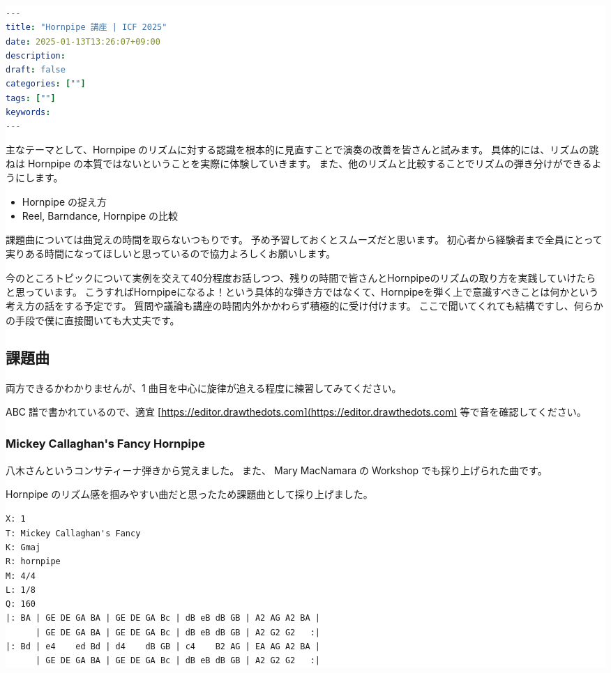 ```yaml
---
title: "Hornpipe 講座 | ICF 2025"
date: 2025-01-13T13:26:07+09:00
description:
draft: false
categories: [""]
tags: [""]
keywords:
---
```


主なテーマとして、Hornpipe のリズムに対する認識を根本的に見直すことで演奏の改善を皆さんと試みます。
具体的には、リズムの跳ねは Hornpipe の本質ではないということを実際に体験していきます。
また、他のリズムと比較することでリズムの弾き分けができるようにします。

- Hornpipe の捉え方
- Reel, Barndance, Hornpipe の比較

課題曲については曲覚えの時間を取らないつもりです。
予め予習しておくとスムーズだと思います。
初心者から経験者まで全員にとって実りある時間になってほしいと思っているので協力よろしくお願いします。

今のところトピックについて実例を交えて40分程度お話しつつ、残りの時間で皆さんとHornpipeのリズムの取り方を実践していけたらと思っています。
こうすればHornpipeになるよ！という具体的な弾き方ではなくて、Hornpipeを弾く上で意識すべきことは何かという考え方の話をする予定です。
質問や議論も講座の時間内外かかわらず積極的に受け付けます。
ここで聞いてくれても結構ですし、何らかの手段で僕に直接聞いても大丈夫です。



## 課題曲

両方できるかわかりませんが、1 曲目を中心に旋律が追える程度に練習してみてください。

ABC 譜で書かれているので、適宜 [https://editor.drawthedots.com](https://editor.drawthedots.com) 等で音を確認してください。

### Mickey Callaghan's Fancy Hornpipe

八木さんというコンサティーナ弾きから覚えました。
また、 Mary MacNamara の Workshop でも採り上げられた曲です。

Hornpipe のリズム感を掴みやすい曲だと思ったため課題曲として採り上げました。

```
X: 1
T: Mickey Callaghan's Fancy
K: Gmaj
R: hornpipe
M: 4/4
L: 1/8
Q: 160
|: BA | GE DE GA BA | GE DE GA Bc | dB eB dB GB | A2 AG A2 BA |
      | GE DE GA BA | GE DE GA Bc | dB eB dB GB | A2 G2 G2   :|
|: Bd | e4    ed Bd | d4    dB GB | c4    B2 AG | EA AG A2 BA |
      | GE DE GA BA | GE DE GA Bc | dB eB dB GB | A2 G2 G2   :|
```
